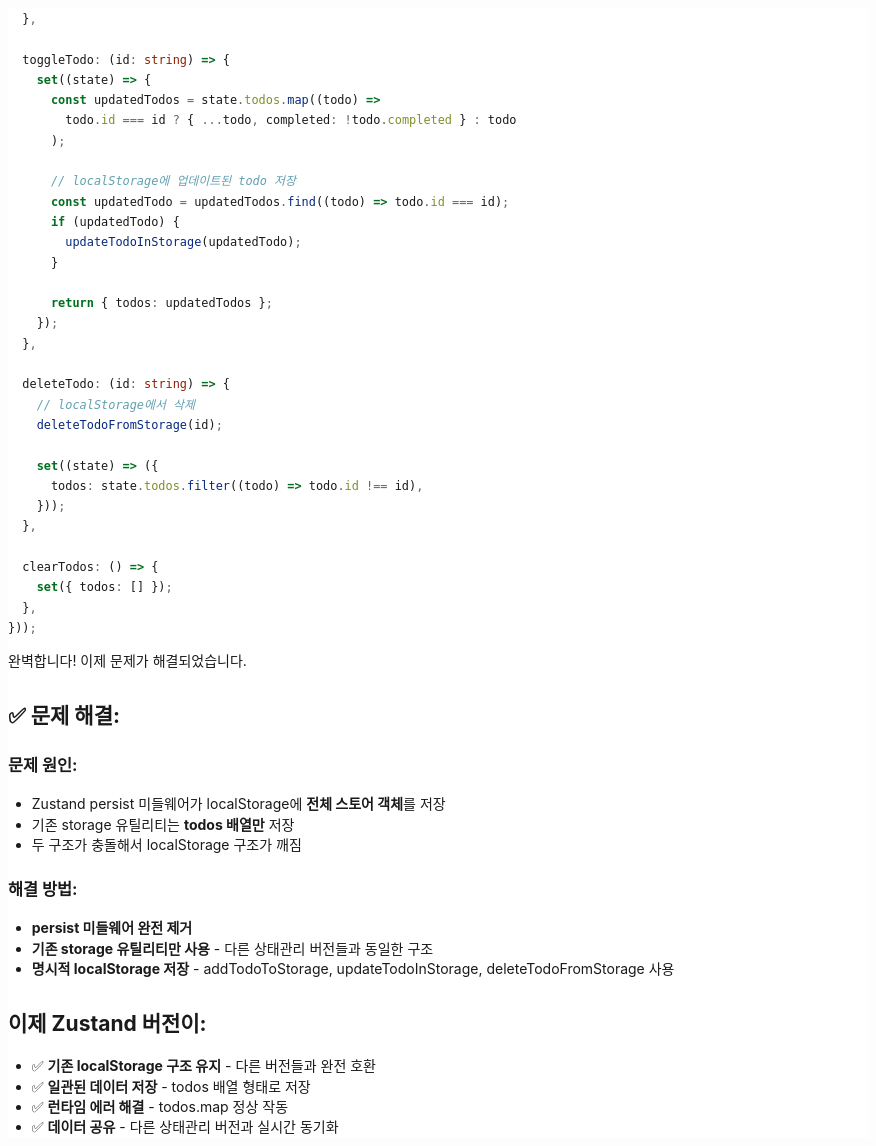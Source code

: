 ```typescript
  },
  
  toggleTodo: (id: string) => {
    set((state) => {
      const updatedTodos = state.todos.map((todo) =>
        todo.id === id ? { ...todo, completed: !todo.completed } : todo
      );
      
      // localStorage에 업데이트된 todo 저장
      const updatedTodo = updatedTodos.find((todo) => todo.id === id);
      if (updatedTodo) {
        updateTodoInStorage(updatedTodo);
      }
      
      return { todos: updatedTodos };
    });
  },
  
  deleteTodo: (id: string) => {
    // localStorage에서 삭제
    deleteTodoFromStorage(id);
    
    set((state) => ({
      todos: state.todos.filter((todo) => todo.id !== id),
    }));
  },
  
  clearTodos: () => {
    set({ todos: [] });
  },
}));

```

완벽합니다! 이제 문제가 해결되었습니다.

## ✅ 문제 해결:

### **문제 원인**:
- Zustand persist 미들웨어가 localStorage에 **전체 스토어 객체**를 저장
- 기존 storage 유틸리티는 **todos 배열만** 저장
- 두 구조가 충돌해서 localStorage 구조가 깨짐

### **해결 방법**:
- **persist 미들웨어 완전 제거**
- **기존 storage 유틸리티만 사용** - 다른 상태관리 버전들과 동일한 구조
- **명시적 localStorage 저장** - addTodoToStorage, updateTodoInStorage, deleteTodoFromStorage 사용

## 이제 Zustand 버전이:
- ✅ **기존 localStorage 구조 유지** - 다른 버전들과 완전 호환
- ✅ **일관된 데이터 저장** - todos 배열 형태로 저장
- ✅ **런타임 에러 해결** - todos.map 정상 작동
- ✅ **데이터 공유** - 다른 상태관리 버전과 실시간 동기화
